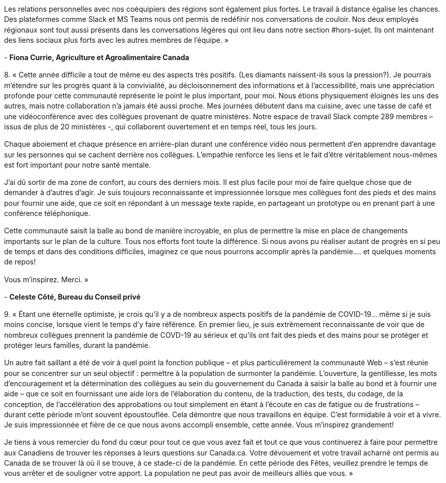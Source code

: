 <p>Les relations personnelles avec nos coéquipiers des régions sont également plus fortes. Le travail à distance égalise les chances. Des plateformes comme Slack et MS Teams nous ont permis de redéfinir nos conversations de couloir. Nos deux employés régionaux sont tout aussi présents dans les conversations légères qui ont lieu dans notre section #hors-sujet. Ils ont maintenant des liens sociaux plus forts avec les autres membres de l’équipe. »</p>
 
<p>- <b>Fiona Currie, Agriculture et Agroalimentaire Canada</b></p>
 
<p>8. « Cette année difficile a tout de même eu des aspects très positifs. (Les diamants naissent-ils sous la pression?). Je pourrais m’étendre sur les progrès quant à la convivialité, au décloisonnement des informations et à l’accessibilité, mais une appréciation profonde pour cette communauté représente le point le plus important, pour moi.
Nous étions physiquement éloignés les uns des autres, mais notre collaboration n’a jamais été aussi proche. Mes journées débutent dans ma cuisine, avec une tasse de café et une vidéoconférence avec des collègues provenant de quatre ministères. Notre espace de travail Slack compte 289 membres – issus de plus de 20 ministères -, qui collaborent ouvertement et en temps réel, tous les jours.</p>

<p>Chaque aboiement et chaque présence en arrière-plan durant une conférence vidéo nous permettent d’en apprendre davantage sur les personnes qui se cachent derrière nos collègues. L’empathie renforce les liens et le fait d’être véritablement nous-mêmes est fort important pour notre santé mentale.</p>

<p>J’ai dû sortir de ma zone de confort, au cours des derniers mois. Il est plus facile pour moi de faire quelque chose que de demander à d’autres d’agir. Je suis toujours reconnaissante et impressionnée lorsque mes collègues font des pieds et des mains pour fournir une aide, que ce soit en répondant à un message texte rapide, en partageant un prototype ou en prenant part à une conférence téléphonique.</p>

<p>Cette communauté saisit la balle au bond de manière incroyable, en plus de permettre la mise en place de changements importants sur le plan de la culture. Tous nos efforts font toute la différence. Si nous avons pu réaliser autant de progrès en si peu de temps et dans des conditions difficiles, imaginez ce que nous pourrons accomplir après la pandémie…. et quelques moments de repos!</p>

<p>Vous m’inspirez. Merci. »</p>

<p>- <b>Celeste Côté, Bureau du Conseil privé</b></p>
 
<p>9. « Étant une éternelle optimiste, je crois qu’il y a de nombreux aspects positifs de la pandémie de COVID-19… même si je suis moins concise, lorsque vient le temps d’y faire référence. En premier lieu, je suis extrêmement reconnaissante de voir que de nombreux collègues prennent la pandémie de COVD-19 au sérieux et qu’ils ont fait des pieds et des mains pour se protéger et protéger leurs familles, durant la pandémie.</p>
 
<p>Un autre fait saillant a été de voir à quel point la fonction publique – et plus particulièrement la communauté Web – s’est réunie pour se concentrer sur un seul objectif : permettre à la population de surmonter la pandémie. L’ouverture, la gentillesse, les mots d’encouragement et la détermination des collègues au sein du gouvernement du Canada à saisir la balle au bond et à fournir une aide – que ce soit en fournissant une aide lors de l’élaboration du contenu, de la traduction, des tests, du codage, de la conception, de l’accélération des approbations ou tout simplement en étant à l’écoute en cas de fatigue ou de frustrations – durant cette période m’ont souvent époustouflée. Cela démontre que nous travaillons en équipe. C’est formidable à voir et à vivre. Je suis impressionnée et fière de ce que nous avons accompli ensemble, cette année. Vous m’inspirez grandement!</p>
 
<p>Je tiens à vous remercier du fond du cœur pour tout ce que vous avez fait et tout ce que vous continuerez à faire pour permettre aux Canadiens de trouver les réponses à leurs questions sur Canada.ca. Votre dévouement et votre travail acharné ont permis au Canada de se trouver là où il se trouve, à ce stade-ci de la pandémie. En cette période des Fêtes, veuillez prendre le temps de vous arrêter et de souligner votre apport. La population ne peut pas avoir de meilleurs alliés que vous. »</p>
 